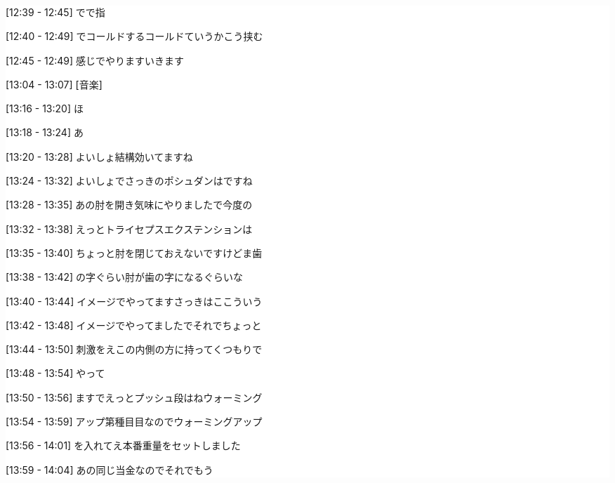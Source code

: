 [12:39 - 12:45]
でで指

[12:40 - 12:49]
でコールドするコールドていうかこう挟む

[12:45 - 12:49]
感じでやりますいきます

[13:04 - 13:07]
[音楽]

[13:16 - 13:20]
ほ

[13:18 - 13:24]
あ

[13:20 - 13:28]
よいしょ結構効いてますね

[13:24 - 13:32]
よいしょでさっきのポシュダンはですね

[13:28 - 13:35]
あの肘を開き気味にやりましたで今度の

[13:32 - 13:38]
えっとトライセプスエクステンションは

[13:35 - 13:40]
ちょっと肘を閉じておえないですけどま歯

[13:38 - 13:42]
の字ぐらい肘が歯の字になるぐらいな

[13:40 - 13:44]
イメージでやってますさっきはここういう

[13:42 - 13:48]
イメージでやってましたでそれでちょっと

[13:44 - 13:50]
刺激をえこの内側の方に持ってくつもりで

[13:48 - 13:54]
やって

[13:50 - 13:56]
ますでえっとプッシュ段はねウォーミング

[13:54 - 13:59]
アップ第種目目なのでウォーミングアップ

[13:56 - 14:01]
を入れてえ本番重量をセットしました

[13:59 - 14:04]
あの同じ当金なのでそれでもう
